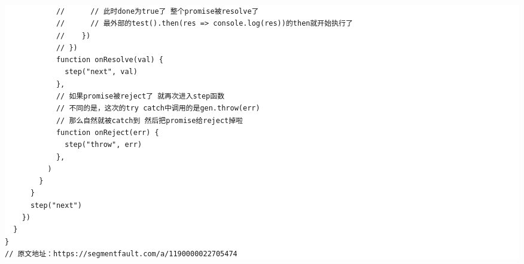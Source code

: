 ```
            //      // 此时done为true了 整个promise被resolve了 
            //      // 最外部的test().then(res => console.log(res))的then就开始执行了
            //    })
            // })
            function onResolve(val) {
              step("next", val)
            },
            // 如果promise被reject了 就再次进入step函数
            // 不同的是，这次的try catch中调用的是gen.throw(err)
            // 那么自然就被catch到 然后把promise给reject掉啦
            function onReject(err) {
              step("throw", err)
            },
          )
        }
      }
      step("next")
    })
  }
}
// 原文地址：https://segmentfault.com/a/1190000022705474
```